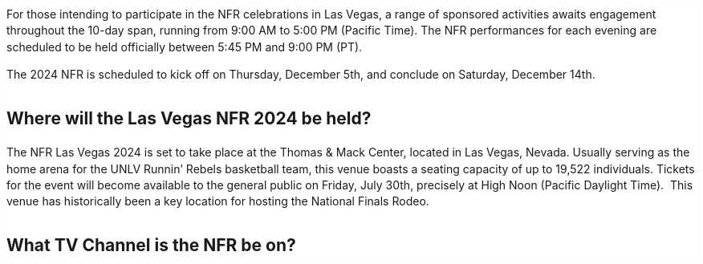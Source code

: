 For those intending to participate in the NFR celebrations in Las Vegas, a range of sponsored activities awaits engagement throughout the 10-day span, running from 9:00 AM to 5:00 PM (Pacific Time). The NFR performances for each evening are scheduled to be held officially between 5:45 PM and 9:00 PM (PT).

The 2024 NFR is scheduled to kick off on Thursday, December 5th, and conclude on Saturday, December 14th.

</div>
</div>
</div>
</div>
</div>
</section><section class="elementor-section elementor-top-section elementor-element elementor-element-7f89bc4 elementor-section-boxed elementor-section-height-default elementor-section-height-default" data-id="7f89bc4" data-element_type="section">
<div class="elementor-container elementor-column-gap-default">
<div class="elementor-column elementor-col-100 elementor-top-column elementor-element elementor-element-860162d" data-id="860162d" data-element_type="column">
<div class="elementor-widget-wrap elementor-element-populated">
<div class="elementor-element elementor-element-a652c2b elementor-widget elementor-widget-heading" data-id="a652c2b" data-element_type="widget" data-widget_type="heading.default">
<div class="elementor-widget-container">
<h2 class="elementor-heading-title elementor-size-default">Where will the Las Vegas NFR 2024 be held?</h2>
</div>
</div>
<div class="elementor-element elementor-element-7d985eb elementor-widget elementor-widget-text-editor" data-id="7d985eb" data-element_type="widget" data-widget_type="text-editor.default">
<div class="elementor-widget-container">

The NFR Las Vegas 2024 is set to take place at the Thomas &amp; Mack Center, located in Las Vegas, Nevada. Usually serving as the home arena for the UNLV Runnin’ Rebels basketball team, this venue boasts a seating capacity of up to 19,522 individuals. Tickets for the event will become available to the general public on Friday, July 30th, precisely at High Noon (Pacific Daylight Time).  This venue has historically been a key location for hosting the National Finals Rodeo.

</div>
</div>
</div>
</div>
</div>
</section><section class="elementor-section elementor-top-section elementor-element elementor-element-be82e58 elementor-section-boxed elementor-section-height-default elementor-section-height-default" data-id="be82e58" data-element_type="section">
<div class="elementor-container elementor-column-gap-default">
<div class="elementor-column elementor-col-100 elementor-top-column elementor-element elementor-element-fa04592" data-id="fa04592" data-element_type="column">
<div class="elementor-widget-wrap elementor-element-populated">
<div class="elementor-element elementor-element-165c38a elementor-widget elementor-widget-heading" data-id="165c38a" data-element_type="widget" data-widget_type="heading.default">
<div class="elementor-widget-container">
<h2 class="elementor-heading-title elementor-size-default">What TV Channel is the NFR be on?</h2>
</div>
</div>
<div class="elementor-element elementor-element-ef3b860 elementor-widget elementor-widget-text-editor" data-id="ef3b860" data-element_type="widget" data-widget_type="text-editor.default">
<div class="elementor-widget-container">
